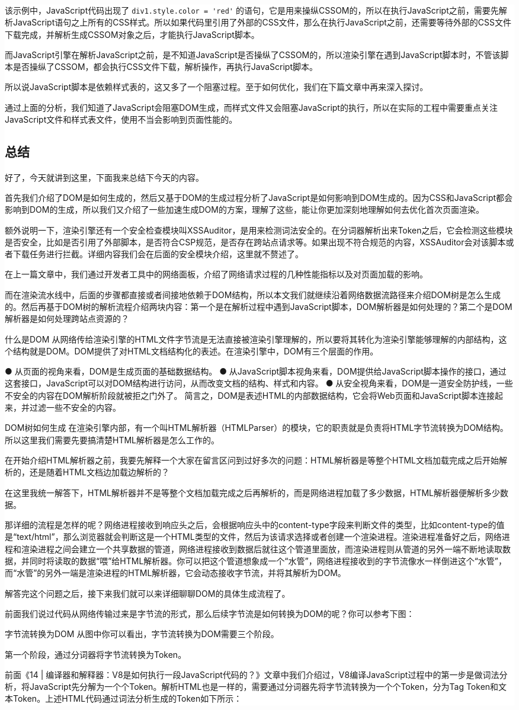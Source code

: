 该示例中，JavaScript代码出现了 `div1.style.color = 'red'` 的语句，它是用来操纵CSSOM的，所以在执行JavaScript之前，需要先解析JavaScript语句之上所有的CSS样式。所以如果代码里引用了外部的CSS文件，那么在执行JavaScript之前，还需要等待外部的CSS文件下载完成，并解析生成CSSOM对象之后，才能执行JavaScript脚本。

而JavaScript引擎在解析JavaScript之前，是不知道JavaScript是否操纵了CSSOM的，所以渲染引擎在遇到JavaScript脚本时，不管该脚本是否操纵了CSSOM，都会执行CSS文件下载，解析操作，再执行JavaScript脚本。

所以说JavaScript脚本是依赖样式表的，这又多了一个阻塞过程。至于如何优化，我们在下篇文章中再来深入探讨。

通过上面的分析，我们知道了JavaScript会阻塞DOM生成，而样式文件又会阻塞JavaScript的执行，所以在实际的工程中需要重点关注JavaScript文件和样式表文件，使用不当会影响到页面性能的。

## 总结

好了，今天就讲到这里，下面我来总结下今天的内容。

首先我们介绍了DOM是如何生成的，然后又基于DOM的生成过程分析了JavaScript是如何影响到DOM生成的。因为CSS和JavaScript都会影响到DOM的生成，所以我们又介绍了一些加速生成DOM的方案，理解了这些，能让你更加深刻地理解如何去优化首次页面渲染。

额外说明一下，渲染引擎还有一个安全检查模块叫XSSAuditor，是用来检测词法安全的。在分词器解析出来Token之后，它会检测这些模块是否安全，比如是否引用了外部脚本，是否符合CSP规范，是否存在跨站点请求等。如果出现不符合规范的内容，XSSAuditor会对该脚本或者下载任务进行拦截。详细内容我们会在后面的安全模块介绍，这里就不赘述了。

在上一篇文章中，我们通过开发者工具中的网络面板，介绍了网络请求过程的几种性能指标以及对页面加载的影响。

而在渲染流水线中，后面的步骤都直接或者间接地依赖于DOM结构，所以本文我们就继续沿着网络数据流路径来介绍DOM树是怎么生成的。然后再基于DOM树的解析流程介绍两块内容：第一个是在解析过程中遇到JavaScript脚本，DOM解析器是如何处理的？第二个是DOM解析器是如何处理跨站点资源的？

什么是DOM
从网络传给渲染引擎的HTML文件字节流是无法直接被渲染引擎理解的，所以要将其转化为渲染引擎能够理解的内部结构，这个结构就是DOM。DOM提供了对HTML文档结构化的表述。在渲染引擎中，DOM有三个层面的作用。

● 从页面的视角来看，DOM是生成页面的基础数据结构。
● 从JavaScript脚本视角来看，DOM提供给JavaScript脚本操作的接口，通过这套接口，JavaScript可以对DOM结构进行访问，从而改变文档的结构、样式和内容。
● 从安全视角来看，DOM是一道安全防护线，一些不安全的内容在DOM解析阶段就被拒之门外了。
简言之，DOM是表述HTML的内部数据结构，它会将Web页面和JavaScript脚本连接起来，并过滤一些不安全的内容。

DOM树如何生成
在渲染引擎内部，有一个叫HTML解析器（HTMLParser）的模块，它的职责就是负责将HTML字节流转换为DOM结构。所以这里我们需要先要搞清楚HTML解析器是怎么工作的。

在开始介绍HTML解析器之前，我要先解释一个大家在留言区问到过好多次的问题：HTML解析器是等整个HTML文档加载完成之后开始解析的，还是随着HTML文档边加载边解析的？

在这里我统一解答下，HTML解析器并不是等整个文档加载完成之后再解析的，而是网络进程加载了多少数据，HTML解析器便解析多少数据。

那详细的流程是怎样的呢？网络进程接收到响应头之后，会根据响应头中的content-type字段来判断文件的类型，比如content-type的值是“text/html”，那么浏览器就会判断这是一个HTML类型的文件，然后为该请求选择或者创建一个渲染进程。渲染进程准备好之后，网络进程和渲染进程之间会建立一个共享数据的管道，网络进程接收到数据后就往这个管道里面放，而渲染进程则从管道的另外一端不断地读取数据，并同时将读取的数据“喂”给HTML解析器。你可以把这个管道想象成一个“水管”，网络进程接收到的字节流像水一样倒进这个“水管”，而“水管”的另外一端是渲染进程的HTML解析器，它会动态接收字节流，并将其解析为DOM。

解答完这个问题之后，接下来我们就可以来详细聊聊DOM的具体生成流程了。

前面我们说过代码从网络传输过来是字节流的形式，那么后续字节流是如何转换为DOM的呢？你可以参考下图：


字节流转换为DOM
从图中你可以看出，字节流转换为DOM需要三个阶段。

第一个阶段，通过分词器将字节流转换为Token。

前面《14 | 编译器和解释器：V8是如何执行一段JavaScript代码的？》文章中我们介绍过，V8编译JavaScript过程中的第一步是做词法分析，将JavaScript先分解为一个个Token。解析HTML也是一样的，需要通过分词器先将字节流转换为一个个Token，分为Tag Token和文本Token。上述HTML代码通过词法分析生成的Token如下所示：
